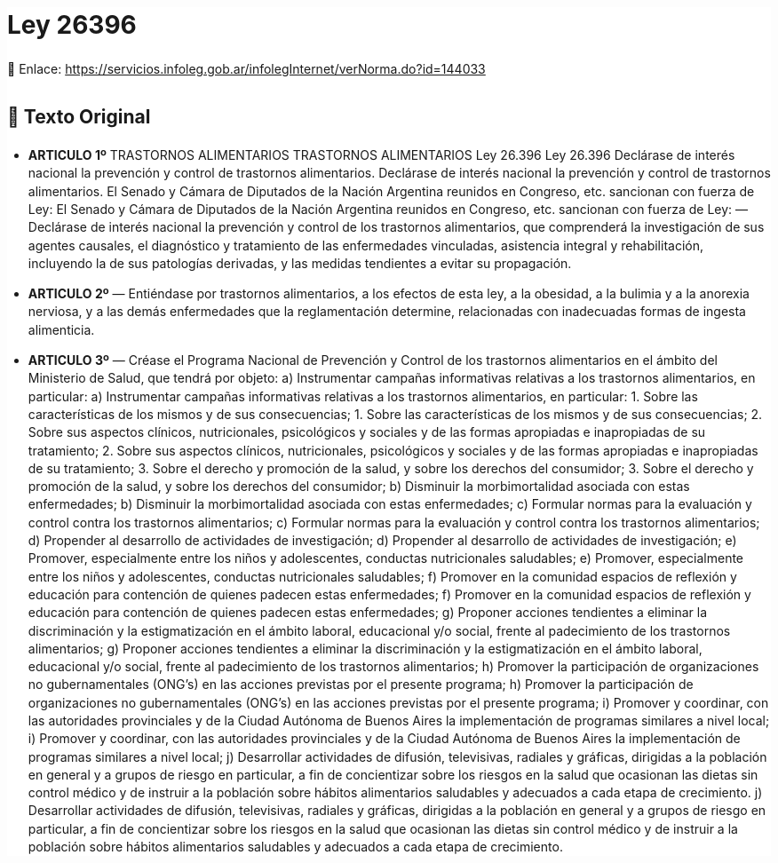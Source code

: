 # Ley 26396
🔗 Enlace: https://servicios.infoleg.gob.ar/infolegInternet/verNorma.do?id=144033


## 📜 Texto Original

- **ARTICULO 1º**
   TRASTORNOS ALIMENTARIOS TRASTORNOS ALIMENTARIOS Ley 26.396 Ley 26.396 Declárase de interés nacional la prevención y control de trastornos alimentarios. Declárase de interés nacional la prevención y control de trastornos alimentarios. El Senado y Cámara de Diputados de la Nación Argentina reunidos en Congreso, etc. sancionan con fuerza de Ley: El Senado y Cámara de Diputados de la Nación Argentina reunidos en Congreso, etc. sancionan con fuerza de Ley: — Declárase de interés nacional la prevención y control de los trastornos alimentarios, que comprenderá la investigación de sus agentes causales, el diagnóstico y tratamiento de las enfermedades vinculadas, asistencia integral y rehabilitación, incluyendo la de sus patologías derivadas, y las medidas tendientes a evitar su propagación.

- **ARTICULO 2º**
   — Entiéndase por trastornos alimentarios, a los efectos de esta ley, a la obesidad, a la bulimia y a la anorexia nerviosa, y a las demás enfermedades que la reglamentación determine, relacionadas con inadecuadas formas de ingesta alimenticia.

- **ARTICULO 3º**
   — Créase el Programa Nacional de Prevención y Control de los trastornos alimentarios en el ámbito del Ministerio de Salud, que tendrá por objeto: a) Instrumentar campañas informativas relativas a los trastornos alimentarios, en particular: a) Instrumentar campañas informativas relativas a los trastornos alimentarios, en particular: 1. Sobre las características de los mismos y de sus consecuencias; 1. Sobre las características de los mismos y de sus consecuencias; 2. Sobre sus aspectos clínicos, nutricionales, psicológicos y sociales y de las formas apropiadas e inapropiadas de su tratamiento; 2. Sobre sus aspectos clínicos, nutricionales, psicológicos y sociales y de las formas apropiadas e inapropiadas de su tratamiento; 3. Sobre el derecho y promoción de la salud, y sobre los derechos del consumidor; 3. Sobre el derecho y promoción de la salud, y sobre los derechos del consumidor; b) Disminuir la morbimortalidad asociada con estas enfermedades; b) Disminuir la morbimortalidad asociada con estas enfermedades; c) Formular normas para la evaluación y control contra los trastornos alimentarios; c) Formular normas para la evaluación y control contra los trastornos alimentarios; d) Propender al desarrollo de actividades de investigación; d) Propender al desarrollo de actividades de investigación; e) Promover, especialmente entre los niños y adolescentes, conductas nutricionales saludables; e) Promover, especialmente entre los niños y adolescentes, conductas nutricionales saludables; f) Promover en la comunidad espacios de reflexión y educación para contención de quienes padecen estas enfermedades; f) Promover en la comunidad espacios de reflexión y educación para contención de quienes padecen estas enfermedades; g) Proponer acciones tendientes a eliminar la discriminación y la estigmatización en el ámbito laboral, educacional y/o social, frente al padecimiento de los trastornos alimentarios; g) Proponer acciones tendientes a eliminar la discriminación y la estigmatización en el ámbito laboral, educacional y/o social, frente al padecimiento de los trastornos alimentarios; h) Promover la participación de organizaciones no gubernamentales (ONG’s) en las acciones previstas por el presente programa; h) Promover la participación de organizaciones no gubernamentales (ONG’s) en las acciones previstas por el presente programa; i) Promover y coordinar, con las autoridades provinciales y de la Ciudad Autónoma de Buenos Aires la implementación de programas similares a nivel local; i) Promover y coordinar, con las autoridades provinciales y de la Ciudad Autónoma de Buenos Aires la implementación de programas similares a nivel local; j) Desarrollar actividades de difusión, televisivas, radiales y gráficas, dirigidas a la población en general y a grupos de riesgo en particular, a fin de concientizar sobre los riesgos en la salud que ocasionan las dietas sin control médico y de instruir a la población sobre hábitos alimentarios saludables y adecuados a cada etapa de crecimiento. j) Desarrollar actividades de difusión, televisivas, radiales y gráficas, dirigidas a la población en general y a grupos de riesgo en particular, a fin de concientizar sobre los riesgos en la salud que ocasionan las dietas sin control médico y de instruir a la población sobre hábitos alimentarios saludables y adecuados a cada etapa de crecimiento.

